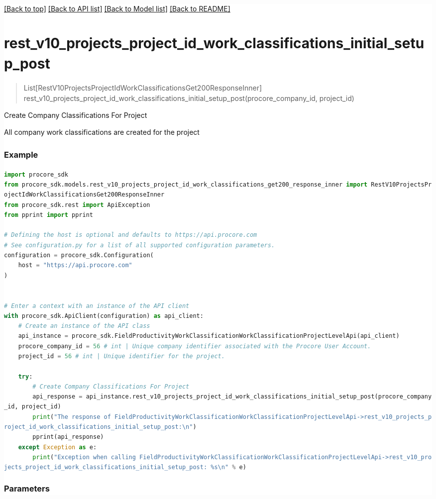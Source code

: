 [[Back to top]](#) [[Back to API list]](../README.md#documentation-for-api-endpoints) [[Back to Model list]](../README.md#documentation-for-models) [[Back to README]](../README.md)

# **rest_v10_projects_project_id_work_classifications_initial_setup_post**
> List[RestV10ProjectsProjectIdWorkClassificationsGet200ResponseInner] rest_v10_projects_project_id_work_classifications_initial_setup_post(procore_company_id, project_id)

Create Company Classifications For Project

All company work classifications are created for the project

### Example


```python
import procore_sdk
from procore_sdk.models.rest_v10_projects_project_id_work_classifications_get200_response_inner import RestV10ProjectsProjectIdWorkClassificationsGet200ResponseInner
from procore_sdk.rest import ApiException
from pprint import pprint

# Defining the host is optional and defaults to https://api.procore.com
# See configuration.py for a list of all supported configuration parameters.
configuration = procore_sdk.Configuration(
    host = "https://api.procore.com"
)


# Enter a context with an instance of the API client
with procore_sdk.ApiClient(configuration) as api_client:
    # Create an instance of the API class
    api_instance = procore_sdk.FieldProductivityWorkClassificationWorkClassificationProjectLevelApi(api_client)
    procore_company_id = 56 # int | Unique company identifier associated with the Procore User Account.
    project_id = 56 # int | Unique identifier for the project.

    try:
        # Create Company Classifications For Project
        api_response = api_instance.rest_v10_projects_project_id_work_classifications_initial_setup_post(procore_company_id, project_id)
        print("The response of FieldProductivityWorkClassificationWorkClassificationProjectLevelApi->rest_v10_projects_project_id_work_classifications_initial_setup_post:\n")
        pprint(api_response)
    except Exception as e:
        print("Exception when calling FieldProductivityWorkClassificationWorkClassificationProjectLevelApi->rest_v10_projects_project_id_work_classifications_initial_setup_post: %s\n" % e)
```



### Parameters

